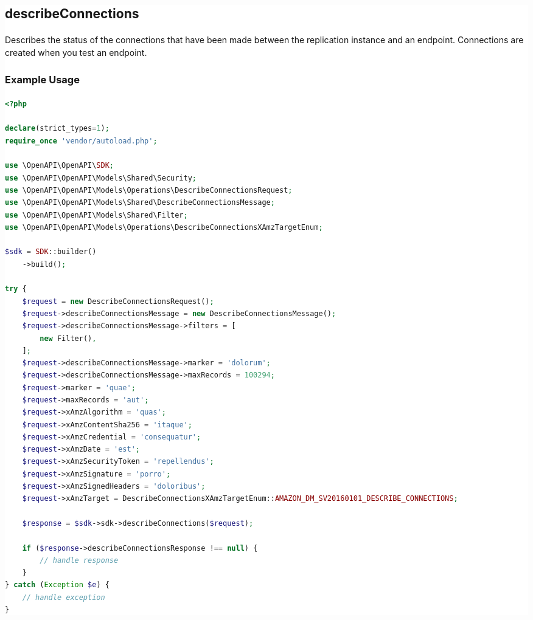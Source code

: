 ## describeConnections

Describes the status of the connections that have been made between the replication instance and an endpoint. Connections are created when you test an endpoint.

### Example Usage

```php
<?php

declare(strict_types=1);
require_once 'vendor/autoload.php';

use \OpenAPI\OpenAPI\SDK;
use \OpenAPI\OpenAPI\Models\Shared\Security;
use \OpenAPI\OpenAPI\Models\Operations\DescribeConnectionsRequest;
use \OpenAPI\OpenAPI\Models\Shared\DescribeConnectionsMessage;
use \OpenAPI\OpenAPI\Models\Shared\Filter;
use \OpenAPI\OpenAPI\Models\Operations\DescribeConnectionsXAmzTargetEnum;

$sdk = SDK::builder()
    ->build();

try {
    $request = new DescribeConnectionsRequest();
    $request->describeConnectionsMessage = new DescribeConnectionsMessage();
    $request->describeConnectionsMessage->filters = [
        new Filter(),
    ];
    $request->describeConnectionsMessage->marker = 'dolorum';
    $request->describeConnectionsMessage->maxRecords = 100294;
    $request->marker = 'quae';
    $request->maxRecords = 'aut';
    $request->xAmzAlgorithm = 'quas';
    $request->xAmzContentSha256 = 'itaque';
    $request->xAmzCredential = 'consequatur';
    $request->xAmzDate = 'est';
    $request->xAmzSecurityToken = 'repellendus';
    $request->xAmzSignature = 'porro';
    $request->xAmzSignedHeaders = 'doloribus';
    $request->xAmzTarget = DescribeConnectionsXAmzTargetEnum::AMAZON_DM_SV20160101_DESCRIBE_CONNECTIONS;

    $response = $sdk->sdk->describeConnections($request);

    if ($response->describeConnectionsResponse !== null) {
        // handle response
    }
} catch (Exception $e) {
    // handle exception
}
```
